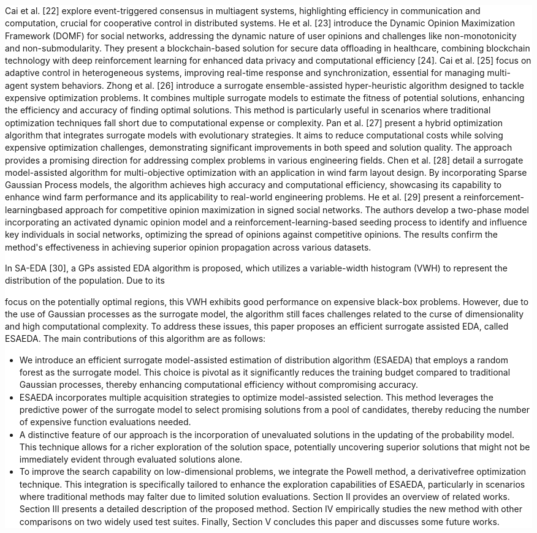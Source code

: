 Cai et al. [22] explore event-triggered consensus in multiagent systems, highlighting efficiency in communication and computation, crucial for cooperative control in distributed systems. He et al. [23] introduce the Dynamic Opinion Maximization Framework (DOMF) for social networks, addressing the dynamic nature of user opinions and challenges like non-monotonicity and non-submodularity. They present a blockchain-based solution for secure data offloading in healthcare, combining blockchain technology with deep reinforcement learning for enhanced data privacy and computational efficiency [24]. Cai et al. [25] focus on adaptive control in heterogeneous systems, improving real-time response and synchronization, essential for managing multi-agent system behaviors. Zhong et al. [26] introduce a surrogate ensemble-assisted hyper-heuristic algorithm designed to tackle expensive optimization problems. It combines multiple surrogate models to estimate the fitness of potential solutions, enhancing the efficiency and accuracy of finding optimal solutions. This method is particularly useful in scenarios where traditional optimization techniques fall short due to computational expense or complexity. Pan et al. [27] present a hybrid optimization algorithm that integrates surrogate models with evolutionary strategies. It aims to reduce computational costs while solving expensive optimization challenges, demonstrating significant improvements in both speed and solution quality. The approach provides a promising direction for addressing complex problems in various engineering fields. Chen et al. [28] detail a surrogate model-assisted algorithm for multi-objective optimization with an application in wind farm layout design. By incorporating Sparse Gaussian Process models, the algorithm achieves high accuracy and computational efficiency, showcasing its capability to enhance wind farm performance and its applicability to real-world engineering problems. He et al. [29] present a reinforcement-learningbased approach for competitive opinion maximization in signed social networks. The authors develop a two-phase model incorporating an activated dynamic opinion model and a reinforcement-learning-based seeding process to identify and influence key individuals in social networks, optimizing the spread of opinions against competitive opinions. The results confirm the method's effectiveness in achieving superior opinion propagation across various datasets.

In SA-EDA [30], a GPs assisted EDA algorithm is proposed, which utilizes a variable-width histogram (VWH) to represent the distribution of the population. Due to its

focus on the potentially optimal regions, this VWH exhibits good performance on expensive black-box problems. However, due to the use of Gaussian processes as the surrogate model, the algorithm still faces challenges related to the curse of dimensionality and high computational complexity. To address these issues, this paper proposes an efficient surrogate assisted EDA, called ESAEDA. The main contributions of this algorithm are as follows:

- We introduce an efficient surrogate model-assisted estimation of distribution algorithm (ESAEDA) that employs a random forest as the surrogate model. This choice is pivotal as it significantly reduces the training budget compared to traditional Gaussian processes, thereby enhancing computational efficiency without compromising accuracy.
- ESAEDA incorporates multiple acquisition strategies to optimize model-assisted selection. This method leverages the predictive power of the surrogate model to select promising solutions from a pool of candidates, thereby reducing the number of expensive function evaluations needed.
- A distinctive feature of our approach is the incorporation of unevaluated solutions in the updating of the probability model. This technique allows for a richer exploration of the solution space, potentially uncovering superior solutions that might not be immediately evident through evaluated solutions alone.
- To improve the search capability on low-dimensional problems, we integrate the Powell method, a derivativefree optimization technique. This integration is specifically tailored to enhance the exploration capabilities of ESAEDA, particularly in scenarios where traditional methods may falter due to limited solution evaluations.
Section II provides an overview of related works. Section III presents a detailed description of the proposed method. Section IV empirically studies the new method with other comparisons on two widely used test suites. Finally, Section V concludes this paper and discusses some future works.


[^0]:    The associate editor coordinating the review of this manuscript and approving it for publication was Qiang Li ${ }^{\circledR}$.